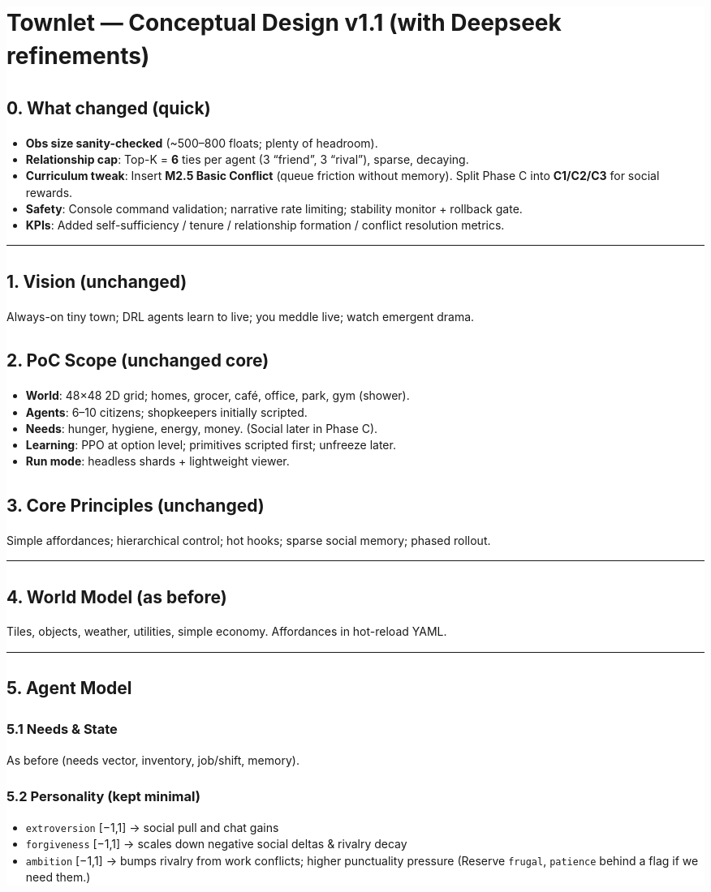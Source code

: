 # Townlet — Conceptual Design v1.1 (with Deepseek refinements)

## 0. What changed (quick)

* **Obs size sanity-checked** (\~500–800 floats; plenty of headroom).
* **Relationship cap**: Top-K = **6** ties per agent (3 “friend”, 3 “rival”), sparse, decaying.
* **Curriculum tweak**: Insert **M2.5 Basic Conflict** (queue friction without memory). Split Phase C into **C1/C2/C3** for social rewards.
* **Safety**: Console command validation; narrative rate limiting; stability monitor + rollback gate.
* **KPIs**: Added self-sufficiency / tenure / relationship formation / conflict resolution metrics.

---

## 1. Vision (unchanged)

Always-on tiny town; DRL agents learn to live; you meddle live; watch emergent drama.

## 2. PoC Scope (unchanged core)

* **World**: 48×48 2D grid; homes, grocer, café, office, park, gym (shower).
* **Agents**: 6–10 citizens; shopkeepers initially scripted.
* **Needs**: hunger, hygiene, energy, money. (Social later in Phase C).
* **Learning**: PPO at option level; primitives scripted first; unfreeze later.
* **Run mode**: headless shards + lightweight viewer.

## 3. Core Principles (unchanged)

Simple affordances; hierarchical control; hot hooks; sparse social memory; phased rollout.

---

## 4. World Model (as before)

Tiles, objects, weather, utilities, simple economy. Affordances in hot-reload YAML.

---

## 5. Agent Model

### 5.1 Needs & State

As before (needs vector, inventory, job/shift, memory).

### 5.2 Personality (kept minimal)

* `extroversion` \[−1,1] → social pull and chat gains
* `forgiveness` \[−1,1] → scales down negative social deltas & rivalry decay
* `ambition` \[−1,1] → bumps rivalry from work conflicts; higher punctuality pressure
  (Reserve `frugal`, `patience` behind a flag if we need them.)
